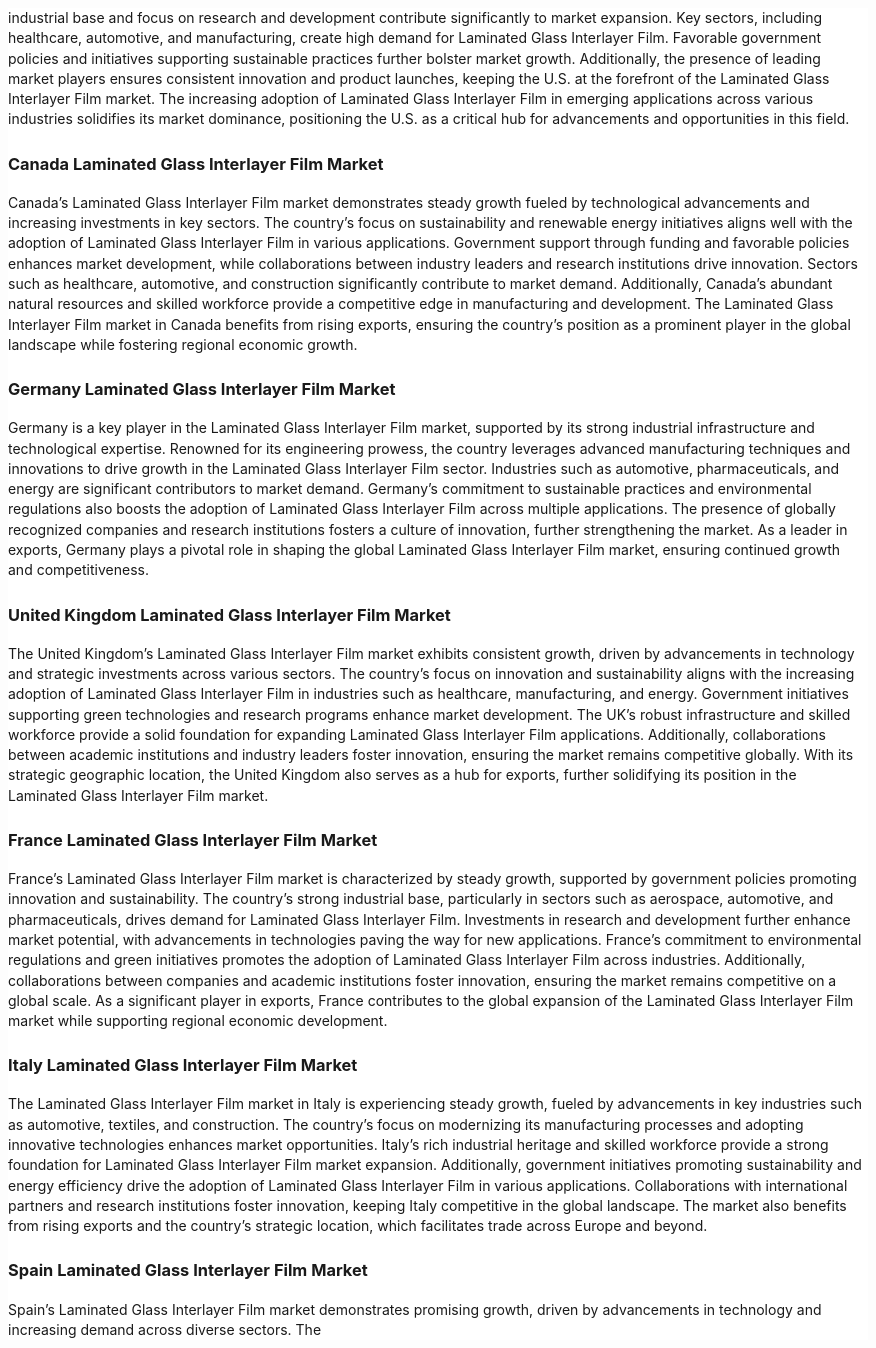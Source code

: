 industrial base and focus on research and development contribute significantly to market expansion. Key sectors, including healthcare, automotive, and manufacturing, create high demand for Laminated Glass Interlayer Film. Favorable government policies and initiatives supporting sustainable practices further bolster market growth. Additionally, the presence of leading market players ensures consistent innovation and product launches, keeping the U.S. at the forefront of the Laminated Glass Interlayer Film market. The increasing adoption of Laminated Glass Interlayer Film in emerging applications across various industries solidifies its market dominance, positioning the U.S. as a critical hub for advancements and opportunities in this field.</p><h3>Canada Laminated Glass Interlayer Film Market</h3><p>Canada&rsquo;s Laminated Glass Interlayer Film market demonstrates steady growth fueled by technological advancements and increasing investments in key sectors. The country&rsquo;s focus on sustainability and renewable energy initiatives aligns well with the adoption of Laminated Glass Interlayer Film in various applications. Government support through funding and favorable policies enhances market development, while collaborations between industry leaders and research institutions drive innovation. Sectors such as healthcare, automotive, and construction significantly contribute to market demand. Additionally, Canada&rsquo;s abundant natural resources and skilled workforce provide a competitive edge in manufacturing and development. The Laminated Glass Interlayer Film market in Canada benefits from rising exports, ensuring the country&rsquo;s position as a prominent player in the global landscape while fostering regional economic growth.</p><h3>Germany Laminated Glass Interlayer Film Market</h3><p>Germany is a key player in the Laminated Glass Interlayer Film market, supported by its strong industrial infrastructure and technological expertise. Renowned for its engineering prowess, the country leverages advanced manufacturing techniques and innovations to drive growth in the Laminated Glass Interlayer Film sector. Industries such as automotive, pharmaceuticals, and energy are significant contributors to market demand. Germany&rsquo;s commitment to sustainable practices and environmental regulations also boosts the adoption of Laminated Glass Interlayer Film across multiple applications. The presence of globally recognized companies and research institutions fosters a culture of innovation, further strengthening the market. As a leader in exports, Germany plays a pivotal role in shaping the global Laminated Glass Interlayer Film market, ensuring continued growth and competitiveness.</p><h3>United Kingdom Laminated Glass Interlayer Film Market</h3><p>The United Kingdom&rsquo;s Laminated Glass Interlayer Film market exhibits consistent growth, driven by advancements in technology and strategic investments across various sectors. The country&rsquo;s focus on innovation and sustainability aligns with the increasing adoption of Laminated Glass Interlayer Film in industries such as healthcare, manufacturing, and energy. Government initiatives supporting green technologies and research programs enhance market development. The UK&rsquo;s robust infrastructure and skilled workforce provide a solid foundation for expanding Laminated Glass Interlayer Film applications. Additionally, collaborations between academic institutions and industry leaders foster innovation, ensuring the market remains competitive globally. With its strategic geographic location, the United Kingdom also serves as a hub for exports, further solidifying its position in the Laminated Glass Interlayer Film market.</p><h3>France Laminated Glass Interlayer Film Market</h3><p>France&rsquo;s Laminated Glass Interlayer Film market is characterized by steady growth, supported by government policies promoting innovation and sustainability. The country&rsquo;s strong industrial base, particularly in sectors such as aerospace, automotive, and pharmaceuticals, drives demand for Laminated Glass Interlayer Film. Investments in research and development further enhance market potential, with advancements in technologies paving the way for new applications. France&rsquo;s commitment to environmental regulations and green initiatives promotes the adoption of Laminated Glass Interlayer Film across industries. Additionally, collaborations between companies and academic institutions foster innovation, ensuring the market remains competitive on a global scale. As a significant player in exports, France contributes to the global expansion of the Laminated Glass Interlayer Film market while supporting regional economic development.</p><h3>Italy Laminated Glass Interlayer Film Market</h3><p>The Laminated Glass Interlayer Film market in Italy is experiencing steady growth, fueled by advancements in key industries such as automotive, textiles, and construction. The country&rsquo;s focus on modernizing its manufacturing processes and adopting innovative technologies enhances market opportunities. Italy&rsquo;s rich industrial heritage and skilled workforce provide a strong foundation for Laminated Glass Interlayer Film market expansion. Additionally, government initiatives promoting sustainability and energy efficiency drive the adoption of Laminated Glass Interlayer Film in various applications. Collaborations with international partners and research institutions foster innovation, keeping Italy competitive in the global landscape. The market also benefits from rising exports and the country&rsquo;s strategic location, which facilitates trade across Europe and beyond.</p><h3>Spain Laminated Glass Interlayer Film Market</h3><p>Spain&rsquo;s Laminated Glass Interlayer Film market demonstrates promising growth, driven by advancements in technology and increasing demand across diverse sectors. The